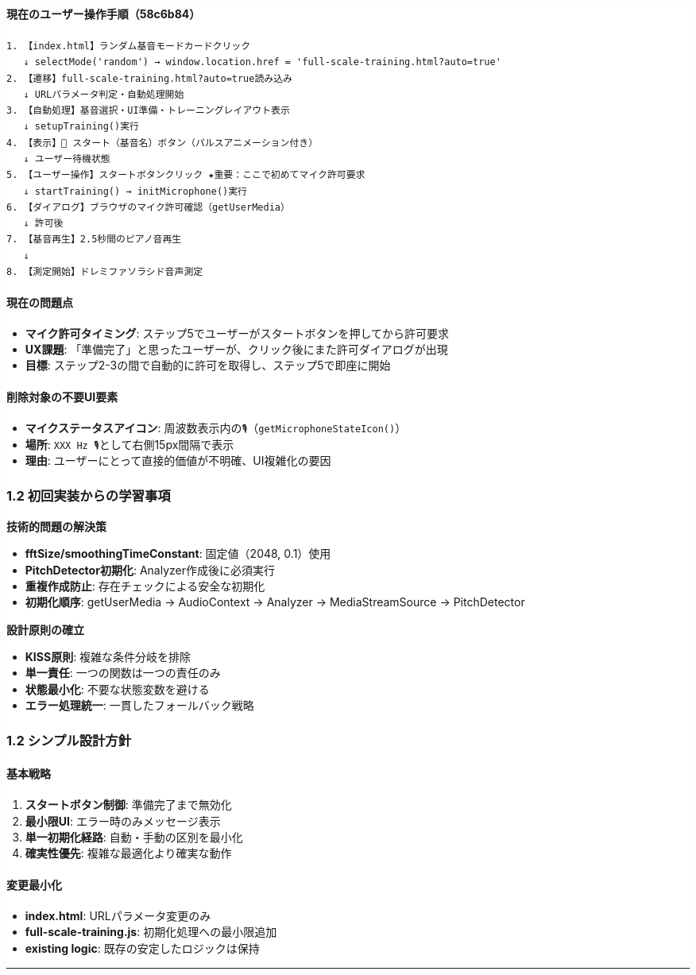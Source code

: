 #### **現在のユーザー操作手順（58c6b84）**
```
1. 【index.html】ランダム基音モードカードクリック
   ↓ selectMode('random') → window.location.href = 'full-scale-training.html?auto=true'
2. 【遷移】full-scale-training.html?auto=true読み込み
   ↓ URLパラメータ判定・自動処理開始
3. 【自動処理】基音選択・UI準備・トレーニングレイアウト表示
   ↓ setupTraining()実行
4. 【表示】🎹 スタート（基音名）ボタン（パルスアニメーション付き）
   ↓ ユーザー待機状態
5. 【ユーザー操作】スタートボタンクリック ★重要：ここで初めてマイク許可要求
   ↓ startTraining() → initMicrophone()実行
6. 【ダイアログ】ブラウザのマイク許可確認（getUserMedia）
   ↓ 許可後
7. 【基音再生】2.5秒間のピアノ音再生
   ↓
8. 【測定開始】ドレミファソラシド音声測定
```

#### **現在の問題点**
- **マイク許可タイミング**: ステップ5でユーザーがスタートボタンを押してから許可要求
- **UX課題**: 「準備完了」と思ったユーザーが、クリック後にまた許可ダイアログが出現
- **目標**: ステップ2-3の間で自動的に許可を取得し、ステップ5で即座に開始

#### **削除対象の不要UI要素**
- **マイクステータスアイコン**: 周波数表示内の`🎙️`（`getMicrophoneStateIcon()`）
- **場所**: `XXX Hz 🎙️`として右側15px間隔で表示
- **理由**: ユーザーにとって直接的価値が不明確、UI複雑化の要因

### 1.2 初回実装からの学習事項

**技術的問題の解決策**
- **fftSize/smoothingTimeConstant**: 固定値（2048, 0.1）使用
- **PitchDetector初期化**: Analyzer作成後に必須実行
- **重複作成防止**: 存在チェックによる安全な初期化
- **初期化順序**: getUserMedia → AudioContext → Analyzer → MediaStreamSource → PitchDetector

**設計原則の確立**
- **KISS原則**: 複雑な条件分岐を排除
- **単一責任**: 一つの関数は一つの責任のみ
- **状態最小化**: 不要な状態変数を避ける
- **エラー処理統一**: 一貫したフォールバック戦略

### 1.2 シンプル設計方針

#### **基本戦略**
1. **スタートボタン制御**: 準備完了まで無効化
2. **最小限UI**: エラー時のみメッセージ表示
3. **単一初期化経路**: 自動・手動の区別を最小化
4. **確実性優先**: 複雑な最適化より確実な動作

#### **変更最小化**
- **index.html**: URLパラメータ変更のみ
- **full-scale-training.js**: 初期化処理への最小限追加
- **existing logic**: 既存の安定したロジックは保持

---